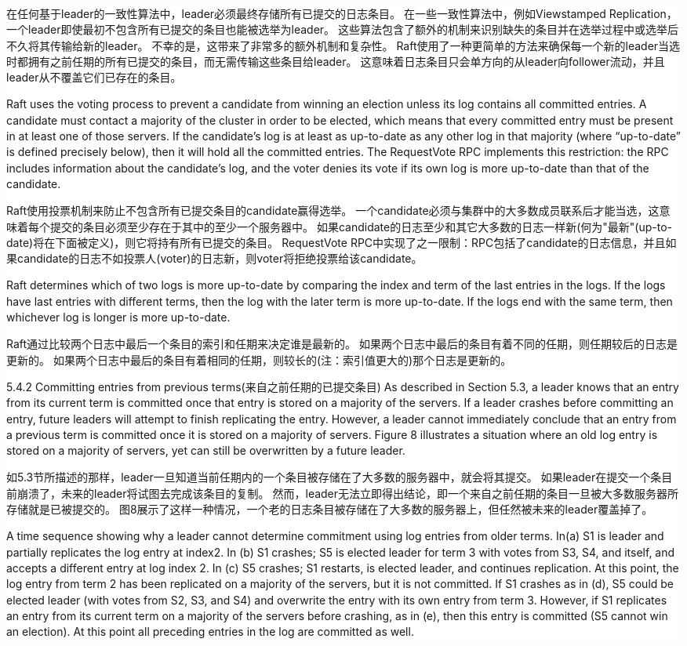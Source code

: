 在任何基于leader的一致性算法中，leader必须最终存储所有已提交的日志条目。
在一些一致性算法中，例如Viewstamped Replication，一个leader即使最初不包含所有已提交的条目也能被选举为leader。
这些算法包含了额外的机制来识别缺失的条目并在选举过程中或选举后不久将其传输给新的leader。
不幸的是，这带来了非常多的额外机制和复杂性。
Raft使用了一种更简单的方法来确保每一个新的leader当选时都拥有之前任期的所有已提交的条目，而无需传输这些条目给leader。
这意味着日志条目只会单方向的从leader向follower流动，并且leader从不覆盖它们已存在的条目。

Raft uses the voting process to prevent a candidate from winning an election unless its log contains all committed entries.
A candidate must contact a majority of the cluster in order to be elected,
which means that every committed entry must be present in at least one of those servers.
If the candidate’s log is at least as up-to-date as any other log in that majority
(where “up-to-date” is defined precisely below), then it will hold all the committed entries.
The RequestVote RPC implements this restriction: the RPC includes information about the candidate’s log,
and the voter denies its vote if its own log is more up-to-date than that of the candidate.

Raft使用投票机制来防止不包含所有已提交条目的candidate赢得选举。
一个candidate必须与集群中的大多数成员联系后才能当选，这意味着每个提交的条目必须至少存在于其中的至少一个服务器中。
如果candidate的日志至少和其它大多数的日志一样新(何为"最新"(up-to-date)将在下面被定义)，则它将持有所有已提交的条目。
RequestVote RPC中实现了之一限制：RPC包括了candidate的日志信息，并且如果candidate的日志不如投票人(voter)的日志新，则voter将拒绝投票给该candidate。

Raft determines which of two logs is more up-to-date by comparing the index and term of the last entries in the logs.
If the logs have last entries with different terms, then the log with the later term is more up-to-date.
If the logs end with the same term, then whichever log is longer is more up-to-date.

Raft通过比较两个日志中最后一个条目的索引和任期来决定谁是最新的。
如果两个日志中最后的条目有着不同的任期，则任期较后的日志是更新的。
如果两个日志中最后的条目有着相同的任期，则较长的(注：索引值更大的)那个日志是更新的。

5.4.2 Committing entries from previous terms(来自之前任期的已提交条目)
As described in Section 5.3, a leader knows that an entry from its current term is committed once
that entry is stored on a majority of the servers.
If a leader crashes before committing an entry, future leaders will attempt to finish replicating the entry.
However, a leader cannot immediately conclude that an entry from a previous term is committed once it is stored on a majority of servers.
Figure 8 illustrates a situation where an old log entry is stored on a majority of servers,
yet can still be overwritten by a future leader.

如5.3节所描述的那样，leader一旦知道当前任期内的一个条目被存储在了大多数的服务器中，就会将其提交。
如果leader在提交一个条目前崩溃了，未来的leader将试图去完成该条目的复制。
然而，leader无法立即得出结论，即一个来自之前任期的条目一旦被大多数服务器所存储就是已被提交的。
图8展示了这样一种情况，一个老的日志条目被存储在了大多数的服务器上，但任然被未来的leader覆盖掉了。



A time sequence showing why a leader cannot determine commitment using log entries from older terms.
In(a) S1 is leader and partially replicates the log entry at index2.
In (b) S1 crashes; S5 is elected leader for term 3 with votes from S3, S4, and itself, and accepts a different entry at log index 2.
In (c) S5 crashes; S1 restarts, is elected leader, and continues replication.
At this point, the log entry from term 2 has been replicated on a majority of the servers, but it is not committed.
If S1 crashes as in (d), S5 could be elected leader (with votes from S2, S3, and S4) and overwrite the entry with its own entry from term 3.
However, if S1 replicates an entry from its current term on a majority of the servers before crashing, as in (e),
then this entry is committed (S5 cannot win an election).
At this point all preceding entries in the log are committed as well.
